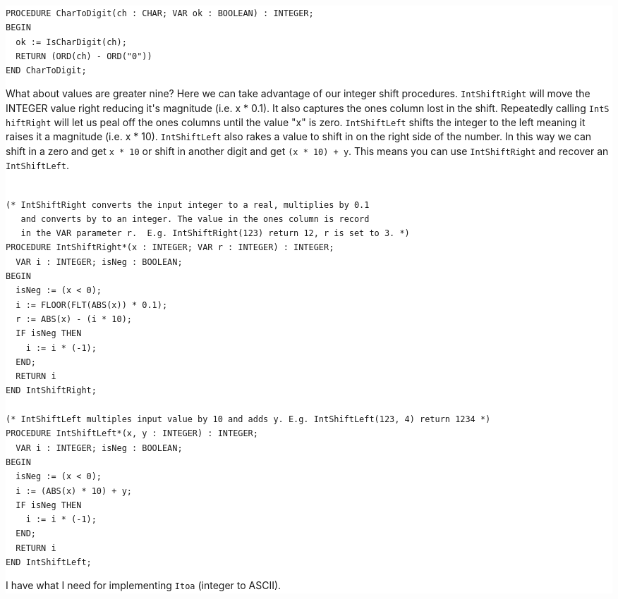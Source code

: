 ~~~
PROCEDURE CharToDigit(ch : CHAR; VAR ok : BOOLEAN) : INTEGER;
BEGIN
  ok := IsCharDigit(ch);
  RETURN (ORD(ch) - ORD("0"))
END CharToDigit;
~~~

What about values are greater nine? Here we can take advantage
of our integer shift procedures.  `IntShiftRight` will move the
INTEGER value right reducing it's magnitude (i.e. x * 0.1). It
also captures the ones column lost in the shift.  Repeatedly calling
`IntShiftRight` will let us peal off the ones columns until the
value "x" is zero. `IntShiftLeft` shifts the integer to the
left meaning it raises it a magnitude (i.e. x * 10). `IntShiftLeft`
also rakes a value to shift in on the right side of the number.
In this way we can shift in a zero and get `x * 10` or shift in
another digit and get `(x * 10) + y`. This means you can use
`IntShiftRight` and recover an `IntShiftLeft`.

~~~

(* IntShiftRight converts the input integer to a real, multiplies by 0.1
   and converts by to an integer. The value in the ones column is record
   in the VAR parameter r.  E.g. IntShiftRight(123) return 12, r is set to 3. *)
PROCEDURE IntShiftRight*(x : INTEGER; VAR r : INTEGER) : INTEGER;
  VAR i : INTEGER; isNeg : BOOLEAN;
BEGIN
  isNeg := (x < 0);
  i := FLOOR(FLT(ABS(x)) * 0.1);
  r := ABS(x) - (i * 10);
  IF isNeg THEN
    i := i * (-1);
  END;
  RETURN i
END IntShiftRight;

(* IntShiftLeft multiples input value by 10 and adds y. E.g. IntShiftLeft(123, 4) return 1234 *)
PROCEDURE IntShiftLeft*(x, y : INTEGER) : INTEGER;
  VAR i : INTEGER; isNeg : BOOLEAN;
BEGIN
  isNeg := (x < 0);
  i := (ABS(x) * 10) + y;
  IF isNeg THEN
    i := i * (-1);
  END;
  RETURN i
END IntShiftLeft;

~~~

I have what I need for implementing `Itoa` (integer to ASCII).

